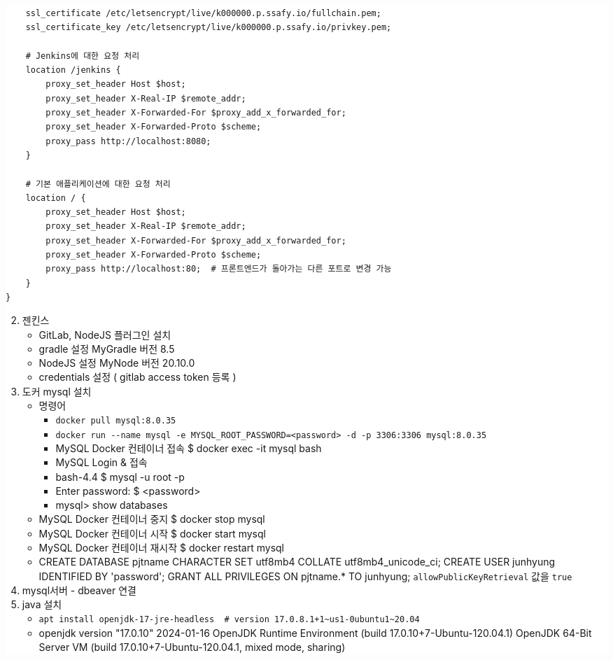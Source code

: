 ```
    ssl_certificate /etc/letsencrypt/live/k000000.p.ssafy.io/fullchain.pem;
    ssl_certificate_key /etc/letsencrypt/live/k000000.p.ssafy.io/privkey.pem;

    # Jenkins에 대한 요청 처리
    location /jenkins {
        proxy_set_header Host $host;
        proxy_set_header X-Real-IP $remote_addr;
        proxy_set_header X-Forwarded-For $proxy_add_x_forwarded_for;
        proxy_set_header X-Forwarded-Proto $scheme;
        proxy_pass http://localhost:8080;
    }

    # 기본 애플리케이션에 대한 요청 처리
    location / {
        proxy_set_header Host $host;
        proxy_set_header X-Real-IP $remote_addr;
        proxy_set_header X-Forwarded-For $proxy_add_x_forwarded_for;
        proxy_set_header X-Forwarded-Proto $scheme;
        proxy_pass http://localhost:80;  # 프론트엔드가 돌아가는 다른 포트로 변경 가능
    }
}
```

2. 젠킨스
	- GitLab, NodeJS 플러그인 설치
	- gradle 설정 MyGradle 버전 8.5
	- NodeJS 설정 MyNode 버전 20.10.0
	- credentials 설정 ( gitlab access token 등록 )
3. 도커 mysql 설치
	- 명령어 
		- ```docker pull mysql:8.0.35```
		- ```docker run --name mysql -e MYSQL_ROOT_PASSWORD=<password> -d -p 3306:3306 mysql:8.0.35```
		-  MySQL Docker 컨테이너 접속 $ docker exec -it mysql bash
		-  MySQL Login & 접속
		-  bash-4.4 $ mysql -u root -p
		-  Enter password: $ \<password\>
		- mysql> show databases
	- MySQL Docker 컨테이너 중지 $ docker stop mysql
	- MySQL Docker 컨테이너 시작 $ docker start mysql
	- MySQL Docker 컨테이너 재시작 $ docker restart mysql
	- CREATE DATABASE pjtname CHARACTER SET utf8mb4  COLLATE utf8mb4_unicode_ci;
	  CREATE USER junhyung IDENTIFIED BY 'password';
	  GRANT ALL PRIVILEGES ON pjtname.* TO junhyung;
	  `allowPublicKeyRetrieval` 값을 `true`
4. mysql서버 - dbeaver 연결
5. java 설치
	- ```apt install openjdk-17-jre-headless  # version 17.0.8.1+1~us1-0ubuntu1~20.04```
	- openjdk version "17.0.10" 2024-01-16
	  OpenJDK Runtime Environment (build 17.0.10+7-Ubuntu-120.04.1)
	  OpenJDK 64-Bit Server VM (build 17.0.10+7-Ubuntu-120.04.1, mixed mode, sharing)
